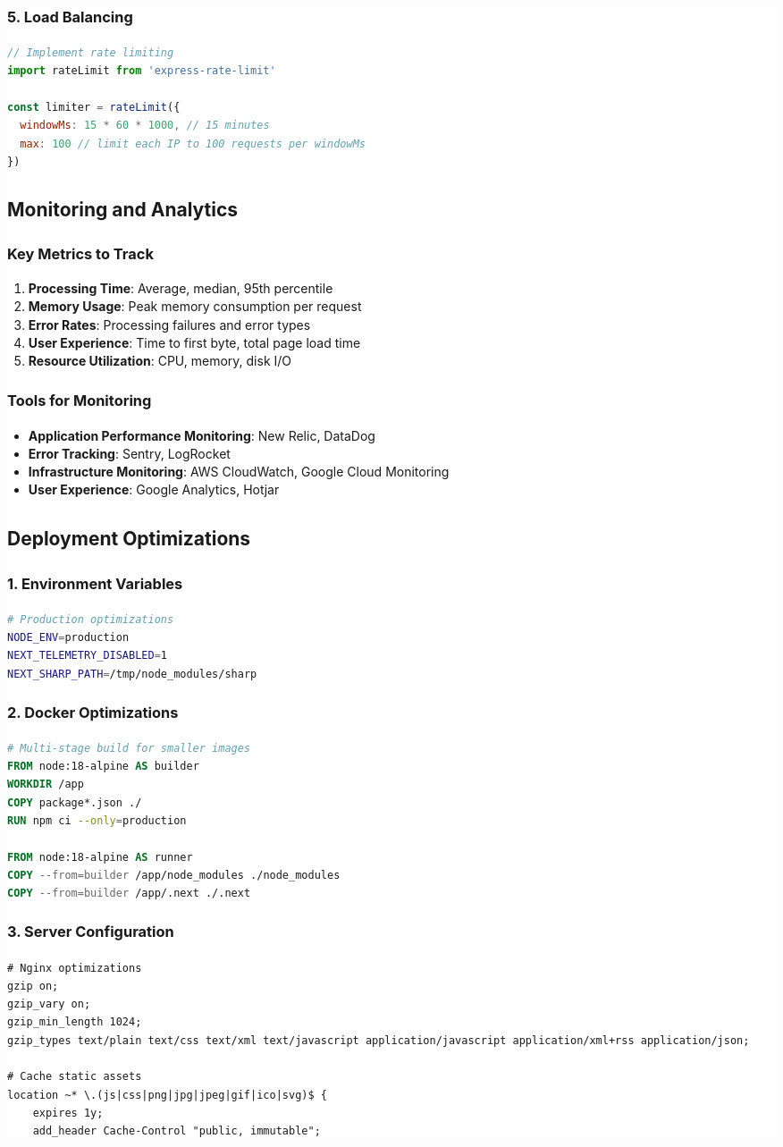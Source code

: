 ### 5. Load Balancing
```javascript
// Implement rate limiting
import rateLimit from 'express-rate-limit'

const limiter = rateLimit({
  windowMs: 15 * 60 * 1000, // 15 minutes
  max: 100 // limit each IP to 100 requests per windowMs
})
```

## Monitoring and Analytics

### Key Metrics to Track
1. **Processing Time**: Average, median, 95th percentile
2. **Memory Usage**: Peak memory consumption per request
3. **Error Rates**: Processing failures and error types
4. **User Experience**: Time to first byte, total page load time
5. **Resource Utilization**: CPU, memory, disk I/O

### Tools for Monitoring
- **Application Performance Monitoring**: New Relic, DataDog
- **Error Tracking**: Sentry, LogRocket
- **Infrastructure Monitoring**: AWS CloudWatch, Google Cloud Monitoring
- **User Experience**: Google Analytics, Hotjar

## Deployment Optimizations

### 1. Environment Variables
```bash
# Production optimizations
NODE_ENV=production
NEXT_TELEMETRY_DISABLED=1
NEXT_SHARP_PATH=/tmp/node_modules/sharp
```

### 2. Docker Optimizations
```dockerfile
# Multi-stage build for smaller images
FROM node:18-alpine AS builder
WORKDIR /app
COPY package*.json ./
RUN npm ci --only=production

FROM node:18-alpine AS runner
COPY --from=builder /app/node_modules ./node_modules
COPY --from=builder /app/.next ./.next
```

### 3. Server Configuration
```nginx
# Nginx optimizations
gzip on;
gzip_vary on;
gzip_min_length 1024;
gzip_types text/plain text/css text/xml text/javascript application/javascript application/xml+rss application/json;

# Cache static assets
location ~* \.(js|css|png|jpg|jpeg|gif|ico|svg)$ {
    expires 1y;
    add_header Cache-Control "public, immutable";
```